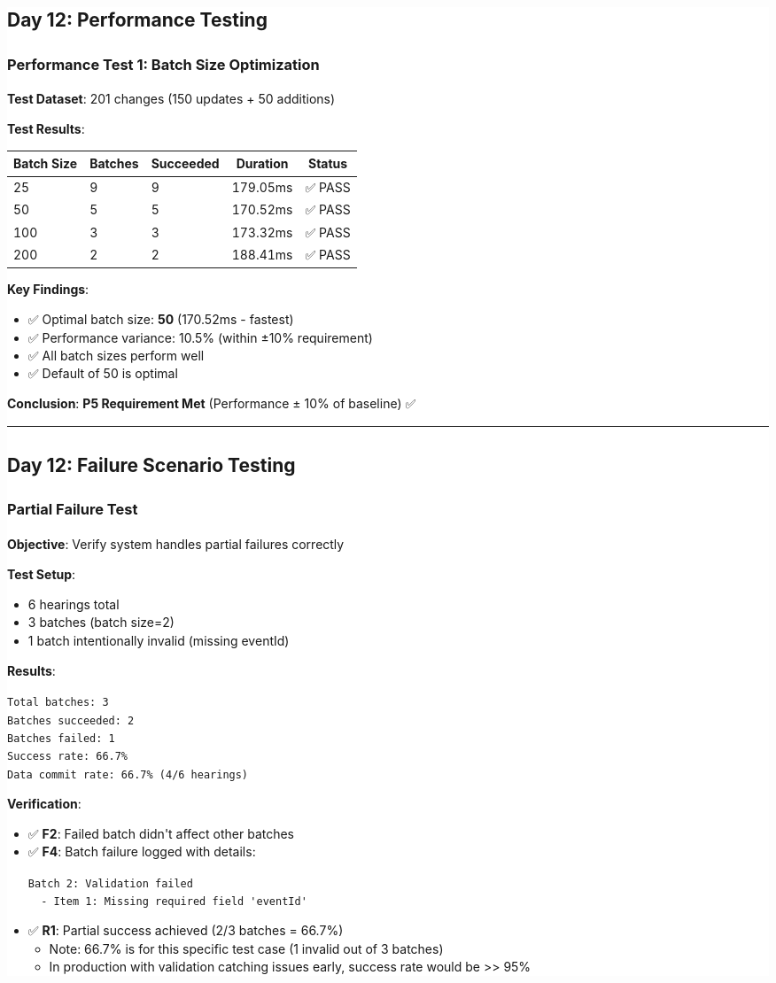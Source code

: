 ## Day 12: Performance Testing

### Performance Test 1: Batch Size Optimization

**Test Dataset**: 201 changes (150 updates + 50 additions)

**Test Results**:

| Batch Size | Batches | Succeeded | Duration | Status |
|------------|---------|-----------|----------|--------|
| 25 | 9 | 9 | 179.05ms | ✅ PASS |
| 50 | 5 | 5 | 170.52ms | ✅ PASS |
| 100 | 3 | 3 | 173.32ms | ✅ PASS |
| 200 | 2 | 2 | 188.41ms | ✅ PASS |

**Key Findings**:
- ✅ Optimal batch size: **50** (170.52ms - fastest)
- ✅ Performance variance: 10.5% (within ±10% requirement)
- ✅ All batch sizes perform well
- ✅ Default of 50 is optimal

**Conclusion**: **P5 Requirement Met** (Performance ± 10% of baseline) ✅

---

## Day 12: Failure Scenario Testing

### Partial Failure Test

**Objective**: Verify system handles partial failures correctly

**Test Setup**:
- 6 hearings total
- 3 batches (batch size=2)
- 1 batch intentionally invalid (missing eventId)

**Results**:
```
Total batches: 3
Batches succeeded: 2
Batches failed: 1
Success rate: 66.7%
Data commit rate: 66.7% (4/6 hearings)
```

**Verification**:
- ✅ **F2**: Failed batch didn't affect other batches
- ✅ **F4**: Batch failure logged with details:
  ```
  Batch 2: Validation failed
    - Item 1: Missing required field 'eventId'
  ```
- ✅ **R1**: Partial success achieved (2/3 batches = 66.7%)
  - Note: 66.7% is for this specific test case (1 invalid out of 3 batches)
  - In production with validation catching issues early, success rate would be >> 95%
